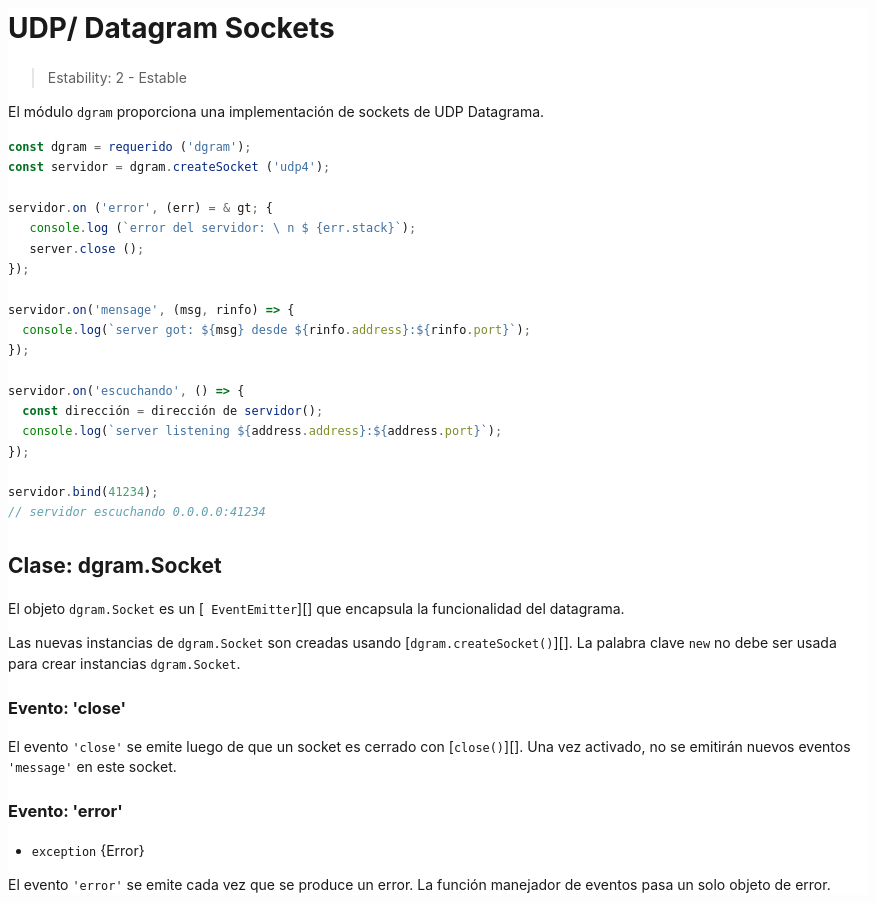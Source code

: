 # UDP/ Datagram Sockets



> Estability: 2 - Estable



El módulo `dgram` proporciona una implementación de sockets de UDP Datagrama.

```js
const dgram = requerido ('dgram');
const servidor = dgram.createSocket ('udp4');

servidor.on ('error', (err) = & gt; {
   console.log (`error del servidor: \ n $ {err.stack}`);
   server.close ();
});

servidor.on('mensage', (msg, rinfo) => {
  console.log(`server got: ${msg} desde ${rinfo.address}:${rinfo.port}`);
});

servidor.on('escuchando', () => {
  const dirección = dirección de servidor();
  console.log(`server listening ${address.address}:${address.port}`);
});

servidor.bind(41234);
// servidor escuchando 0.0.0.0:41234
```

## Clase: dgram.Socket



El objeto `dgram.Socket` es un [` EventEmitter`][] que encapsula la funcionalidad del datagrama.

Las nuevas instancias de `dgram.Socket` son creadas usando [`dgram.createSocket()`][]. La palabra clave `new` no debe ser usada para crear instancias `dgram.Socket`.

### Evento: 'close'



El evento `'close'` se emite luego de que un socket es cerrado con [`close()`][]. Una vez activado, no se emitirán nuevos eventos `'message'` en este socket.

### Evento: 'error'



* `exception` {Error}

El evento `'error'` se emite cada vez que se produce un error. La función manejador de eventos pasa un solo objeto de error.
